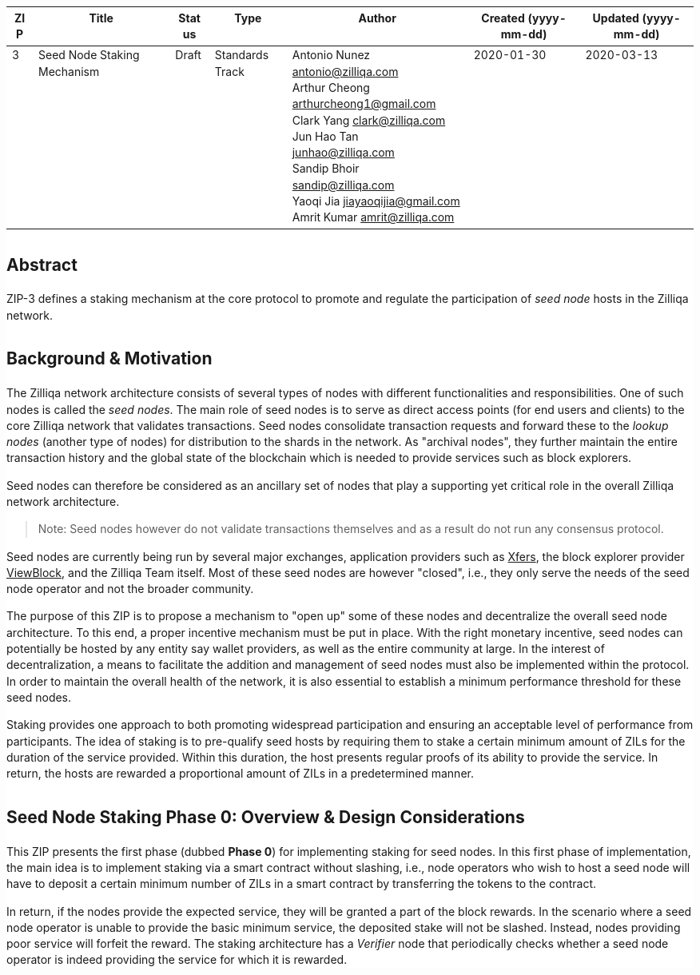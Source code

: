 | ZIP | Title                        | Status | Type  | Author                                                                                                                       | Created (yyyy-mm-dd) | Updated (yyyy-mm-dd) |
| --- | ---------------------------- | ------ | ----- | ---------------------------------------------------------------------------------------------------------------------------- | -------------------- | -------------------- |
| 3   | Seed Node Staking Mechanism | Draft  | Standards Track | Antonio Nunez <antonio@zilliqa.com> <br> Arthur Cheong <arthurcheong1@gmail.com> <br> Clark Yang <clark@zilliqa.com> <br> Jun Hao Tan <junhao@zilliqa.com> <br> Sandip Bhoir <sandip@zilliqa.com> <br> Yaoqi Jia <jiayaoqijia@gmail.com> <br> Amrit Kumar <amrit@zilliqa.com> | 2020-01-30           | 2020-03-13           |

## Abstract

ZIP-3 defines a staking mechanism at the core protocol to promote and regulate the participation of _seed node_ hosts in the Zilliqa network.

## Background & Motivation

The Zilliqa network architecture consists of several types of nodes with different functionalities and responsibilities. One of such nodes is called the _seed nodes_. The main role of seed nodes is to serve as direct access points (for end users and clients) to the core Zilliqa network that validates transactions. Seed nodes consolidate transaction requests and forward these to the _lookup nodes_ (another type of nodes) for distribution to the shards in the network. As "archival nodes", they further maintain the entire transaction history and the global state of the blockchain which is needed to provide services such as block explorers.  

Seed nodes can therefore be considered as an ancillary set of nodes that play a supporting yet critical role in the overall Zilliqa network architecture. 

> Note:  Seed nodes however do not validate transactions themselves and as a result do not run any consensus protocol. 

Seed nodes are currently being run by several major exchanges, application providers such as [Xfers](https://www.xfers.com/sg/), the block explorer provider [ViewBlock](https://viewblock.io/zilliqa), and the Zilliqa Team itself. Most of these seed nodes are however "closed", i.e., they only serve the needs of the seed node operator and not the broader community.

The purpose of this ZIP is to propose a mechanism to "open up" some of these nodes and decentralize the overall seed node architecture. To this end, a proper incentive mechanism must be put in place. With the right monetary incentive, seed nodes can potentially be hosted by any entity say wallet providers, as well as the entire community at large. In the interest of decentralization, a means to facilitate the addition and management of seed nodes must also be implemented within the protocol. In order to maintain the overall health of the network, it is also essential to establish a minimum performance threshold for these seed nodes.

Staking provides one approach to both promoting widespread participation and ensuring an acceptable level of performance from participants. The idea of staking is to pre-qualify seed hosts by requiring them to stake a certain minimum amount of ZILs for the duration of the service provided. Within this duration, the host presents regular proofs of its ability to provide the service. In return, the hosts are rewarded a proportional amount of ZILs in a predetermined manner.

## Seed Node Staking Phase 0: Overview & Design Considerations

This ZIP presents the first phase (dubbed **Phase 0**) for implementing staking for seed nodes. In this first phase of implementation, the main idea is to implement staking via a smart contract without slashing, i.e., node operators who wish to host a seed node will have to deposit a certain minimum number of ZILs in a smart contract by transferring the tokens to the contract. 

In return, if the nodes provide the expected service, they will be granted a part of the block rewards. In the scenario where a seed node operator is unable to provide the basic minimum service, the deposited stake will not be slashed. Instead, nodes providing poor service will forfeit the reward. The staking architecture has a _Verifier_ node that periodically checks whether a seed node operator is indeed providing the service for which it is rewarded.
